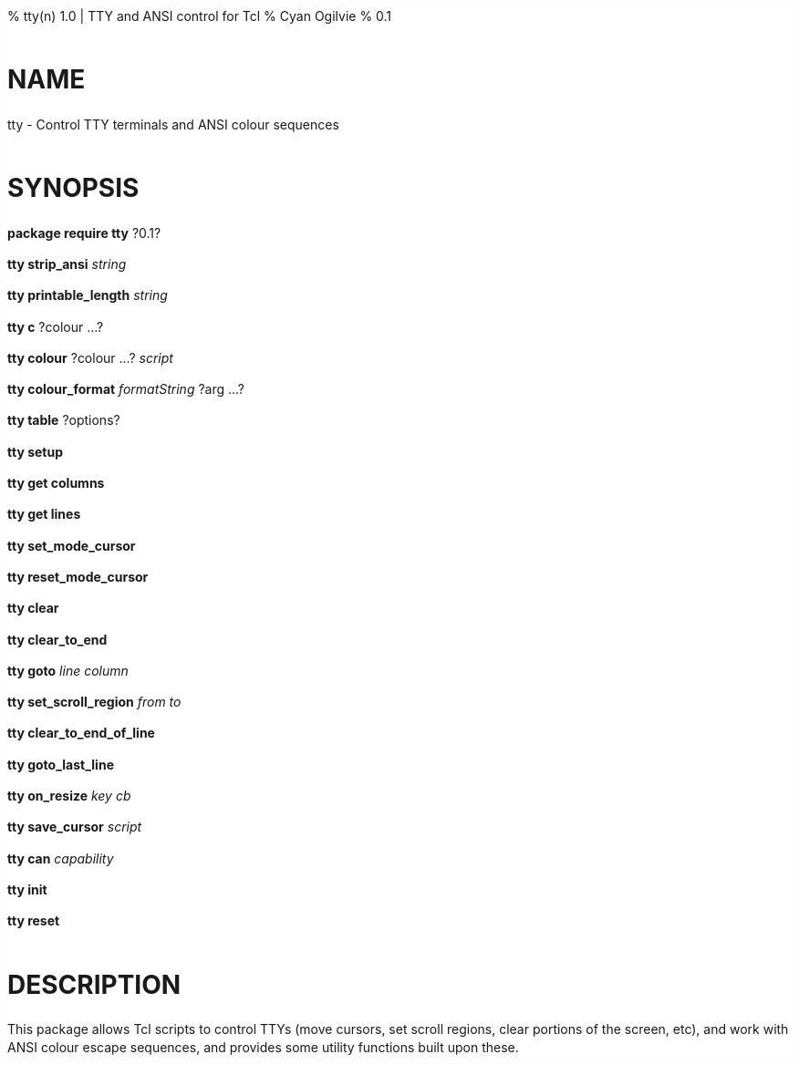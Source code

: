 % tty(n) 1.0 | TTY and ANSI control for Tcl
% Cyan Ogilvie
% 0.1

# NAME

tty - Control TTY terminals and ANSI colour sequences

# SYNOPSIS

**package require tty** ?0.1?

**tty strip_ansi** *string*

**tty printable_length** *string*

**tty c** ?colour ...?

**tty colour** ?colour ...? *script*

**tty colour_format** *formatString* ?arg ...?

**tty table** ?options?

**tty setup**

**tty get columns**

**tty get lines**

**tty set_mode_cursor**

**tty reset_mode_cursor**

**tty clear**

**tty clear_to_end**

**tty goto** *line* *column*

**tty set_scroll_region** *from* *to*

**tty clear_to_end_of_line**

**tty goto_last_line**

**tty on_resize** *key* *cb*

**tty save_cursor** *script*

**tty can** *capability*

**tty init**

**tty reset**

# DESCRIPTION

This package allows Tcl scripts to control TTYs (move cursors, set scroll
regions, clear portions of the screen, etc), and work with ANSI colour
escape sequences, and provides some utility functions built upon these.
